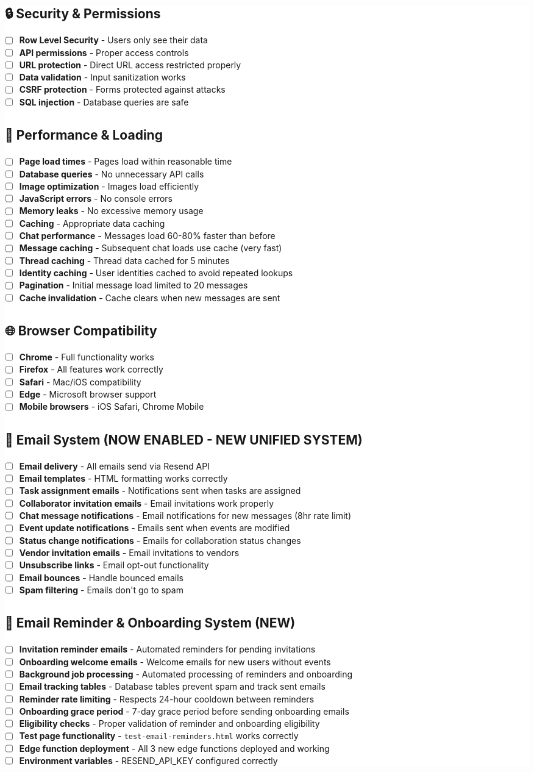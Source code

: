 ## 🔒 Security & Permissions
- [ ] **Row Level Security** - Users only see their data
- [ ] **API permissions** - Proper access controls
- [ ] **URL protection** - Direct URL access restricted properly
- [ ] **Data validation** - Input sanitization works
- [ ] **CSRF protection** - Forms protected against attacks
- [ ] **SQL injection** - Database queries are safe

## 🚀 Performance & Loading
- [ ] **Page load times** - Pages load within reasonable time
- [ ] **Database queries** - No unnecessary API calls
- [ ] **Image optimization** - Images load efficiently
- [ ] **JavaScript errors** - No console errors
- [ ] **Memory leaks** - No excessive memory usage
- [ ] **Caching** - Appropriate data caching
- [ ] **Chat performance** - Messages load 60-80% faster than before
- [ ] **Message caching** - Subsequent chat loads use cache (very fast)
- [ ] **Thread caching** - Thread data cached for 5 minutes
- [ ] **Identity caching** - User identities cached to avoid repeated lookups
- [ ] **Pagination** - Initial message load limited to 20 messages
- [ ] **Cache invalidation** - Cache clears when new messages are sent

## 🌐 Browser Compatibility
- [ ] **Chrome** - Full functionality works
- [ ] **Firefox** - All features work correctly
- [ ] **Safari** - Mac/iOS compatibility
- [ ] **Edge** - Microsoft browser support
- [ ] **Mobile browsers** - iOS Safari, Chrome Mobile

## 📧 Email System (NOW ENABLED - NEW UNIFIED SYSTEM)
- [ ] **Email delivery** - All emails send via Resend API
- [ ] **Email templates** - HTML formatting works correctly
- [ ] **Task assignment emails** - Notifications sent when tasks are assigned
- [ ] **Collaborator invitation emails** - Email invitations work properly
- [ ] **Chat message notifications** - Email notifications for new messages (8hr rate limit)
- [ ] **Event update notifications** - Emails sent when events are modified
- [ ] **Status change notifications** - Emails for collaboration status changes
- [ ] **Vendor invitation emails** - Email invitations to vendors
- [ ] **Unsubscribe links** - Email opt-out functionality
- [ ] **Email bounces** - Handle bounced emails
- [ ] **Spam filtering** - Emails don't go to spam

## 🔔 Email Reminder & Onboarding System (NEW)
- [ ] **Invitation reminder emails** - Automated reminders for pending invitations
- [ ] **Onboarding welcome emails** - Welcome emails for new users without events
- [ ] **Background job processing** - Automated processing of reminders and onboarding
- [ ] **Email tracking tables** - Database tables prevent spam and track sent emails
- [ ] **Reminder rate limiting** - Respects 24-hour cooldown between reminders
- [ ] **Onboarding grace period** - 7-day grace period before sending onboarding emails
- [ ] **Eligibility checks** - Proper validation of reminder and onboarding eligibility
- [ ] **Test page functionality** - `test-email-reminders.html` works correctly
- [ ] **Edge function deployment** - All 3 new edge functions deployed and working
- [ ] **Environment variables** - RESEND_API_KEY configured correctly
